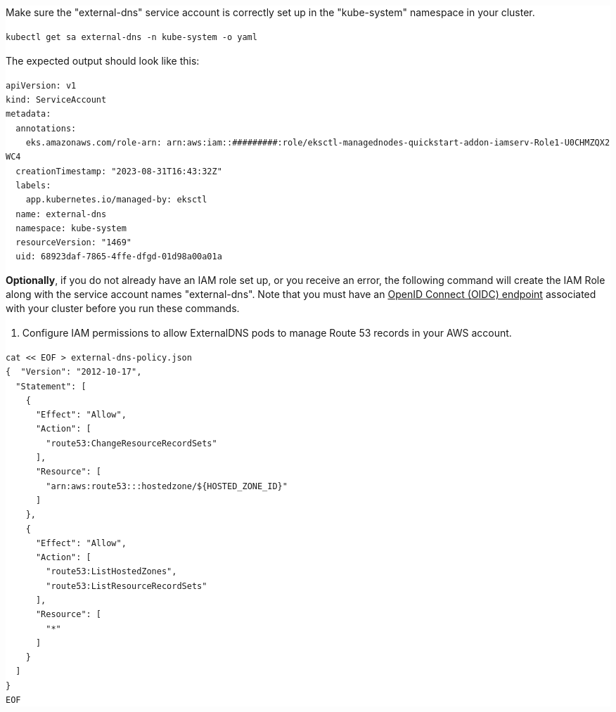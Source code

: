 Make sure the "external-dns" service account is correctly set up in the "kube-system" namespace in your cluster.

```
kubectl get sa external-dns -n kube-system -o yaml  
```

The expected output should look like this:

```
apiVersion: v1
kind: ServiceAccount
metadata:
  annotations:
    eks.amazonaws.com/role-arn: arn:aws:iam::#########:role/eksctl-managednodes-quickstart-addon-iamserv-Role1-U0CHMZQX2WC4
  creationTimestamp: "2023-08-31T16:43:32Z"
  labels:
    app.kubernetes.io/managed-by: eksctl
  name: external-dns
  namespace: kube-system
  resourceVersion: "1469"
  uid: 68923daf-7865-4ffe-dfgd-01d98a00a01a
```

**Optionally**, if you do not already have an IAM role set up, or you receive an error, the following command will create the IAM Role along with the service account names "external-dns". Note that you must have an [OpenID Connect (OIDC) endpoint](https://docs.aws.amazon.com/eks/latest/userguide/enable-iam-roles-for-service-accounts.html?sc_channel=el&sc_campaign=appswave&sc_content=automating-dns-records-for-microservices-using-externaldns&sc_geo=mult&sc_country=mult&sc_outcome=acq) associated with your cluster before you run these commands.

1. Configure IAM permissions to allow ExternalDNS pods to manage Route 53 records in your AWS account.

```
cat << EOF > external-dns-policy.json
{  "Version": "2012-10-17",
  "Statement": [
    {
      "Effect": "Allow",
      "Action": [
        "route53:ChangeResourceRecordSets"
      ],
      "Resource": [
        "arn:aws:route53:::hostedzone/${HOSTED_ZONE_ID}"
      ]
    },
    {
      "Effect": "Allow",
      "Action": [
        "route53:ListHostedZones",
        "route53:ListResourceRecordSets"
      ],
      "Resource": [
        "*"
      ]
    }
  ]
}
EOF
```
